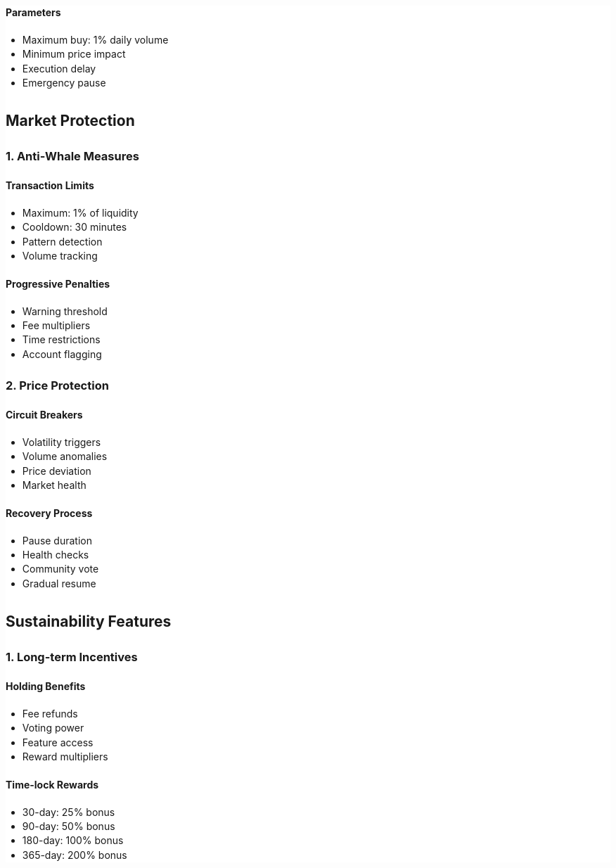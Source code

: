#### Parameters
- Maximum buy: 1% daily volume
- Minimum price impact
- Execution delay
- Emergency pause

## Market Protection

### 1. Anti-Whale Measures

#### Transaction Limits
- Maximum: 1% of liquidity
- Cooldown: 30 minutes
- Pattern detection
- Volume tracking

#### Progressive Penalties
- Warning threshold
- Fee multipliers
- Time restrictions
- Account flagging

### 2. Price Protection

#### Circuit Breakers
- Volatility triggers
- Volume anomalies
- Price deviation
- Market health

#### Recovery Process
- Pause duration
- Health checks
- Community vote
- Gradual resume

## Sustainability Features

### 1. Long-term Incentives

#### Holding Benefits
- Fee refunds
- Voting power
- Feature access
- Reward multipliers

#### Time-lock Rewards
- 30-day: 25% bonus
- 90-day: 50% bonus
- 180-day: 100% bonus
- 365-day: 200% bonus
